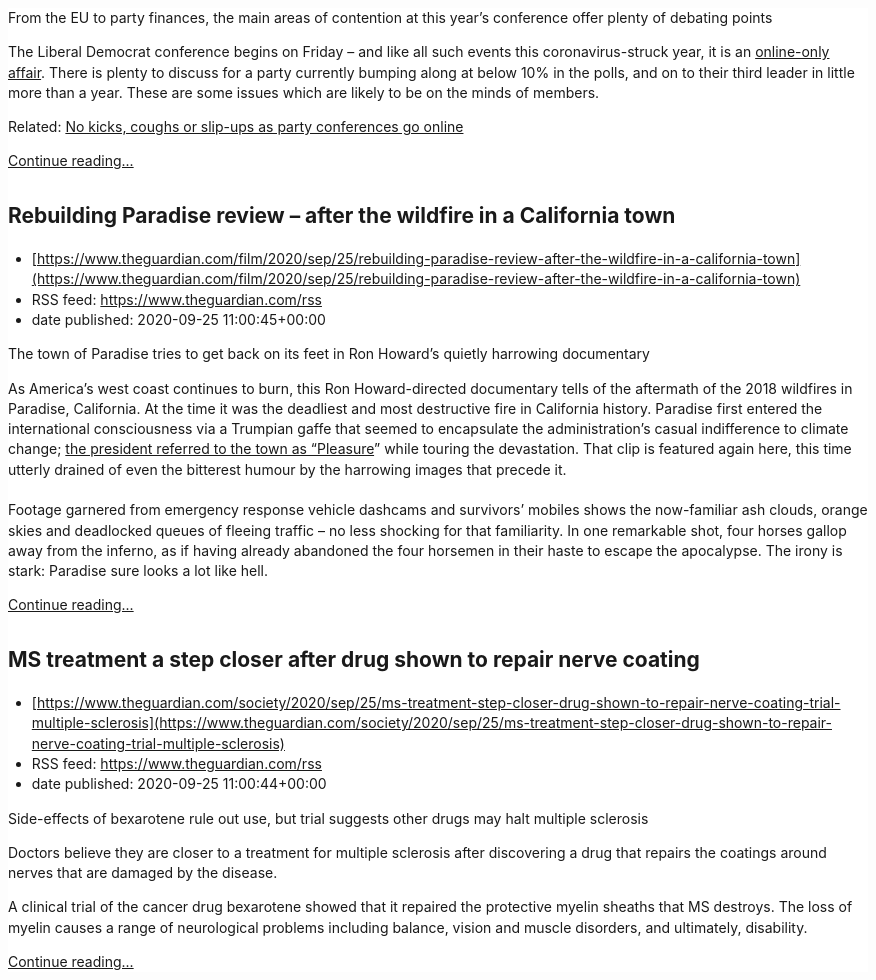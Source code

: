 <p>From the EU to party finances, the main areas of contention at this year’s conference offer plenty of debating points </p><p>The Liberal Democrat conference begins on Friday – and like all such events this coronavirus-struck year, it is an <a href="https://www.theguardian.com/politics/2020/sep/13/no-kicks-coughs-or-slip-ups-as-party-conferences-go-online">online-only affair</a>. There is plenty to discuss for a party currently bumping along at below 10% in the polls, and on to their third leader in little more than a year. These are some issues which are likely to be on the minds of members.</p><p> <span>Related: </span><a href="https://www.theguardian.com/politics/2020/sep/13/no-kicks-coughs-or-slip-ups-as-party-conferences-go-online">No kicks, coughs or slip-ups as party conferences go online</a> </p> <a href="https://www.theguardian.com/politics/2020/sep/25/liberal-democrat-conference-the-issues-on-the-table">Continue reading...</a>

## Rebuilding Paradise review – after the wildfire in a California town
 - [https://www.theguardian.com/film/2020/sep/25/rebuilding-paradise-review-after-the-wildfire-in-a-california-town](https://www.theguardian.com/film/2020/sep/25/rebuilding-paradise-review-after-the-wildfire-in-a-california-town)
 - RSS feed: https://www.theguardian.com/rss
 - date published: 2020-09-25 11:00:45+00:00

<p>The town of Paradise tries to get back on its feet in Ron Howard’s quietly harrowing documentary<br /></p><p>As America’s west coast continues to burn, this Ron Howard-directed documentary tells of the aftermath of the 2018 wildfires in Paradise, California. At the time it was the deadliest and most destructive fire in California history. Paradise first entered the international consciousness via a Trumpian gaffe that seemed to encapsulate the administration’s casual indifference to climate change; <a href="https://www.theguardian.com/us-news/video/2018/nov/19/pleasure-what-a-name-trump-confused-over-fire-hit-town-paradise-video">the president referred to the town as “Pleasure</a>” while touring the devastation. That clip is featured again here, this time utterly drained of even the bitterest humour by the harrowing images that precede it.<br /><br />Footage garnered from emergency response vehicle dashcams and survivors’ mobiles shows the now-familiar ash clouds, orange skies and deadlocked queues of fleeing traffic – no less shocking for that familiarity. In one remarkable shot, four horses gallop away from the inferno, as if having already abandoned the four horsemen in their haste to escape the apocalypse. The irony is stark: Paradise sure looks a lot like hell.</p> <a href="https://www.theguardian.com/film/2020/sep/25/rebuilding-paradise-review-after-the-wildfire-in-a-california-town">Continue reading...</a>

## MS treatment a step closer after drug shown to repair nerve coating
 - [https://www.theguardian.com/society/2020/sep/25/ms-treatment-step-closer-drug-shown-to-repair-nerve-coating-trial-multiple-sclerosis](https://www.theguardian.com/society/2020/sep/25/ms-treatment-step-closer-drug-shown-to-repair-nerve-coating-trial-multiple-sclerosis)
 - RSS feed: https://www.theguardian.com/rss
 - date published: 2020-09-25 11:00:44+00:00

<p>Side-effects of bexarotene rule out use, but trial suggests other drugs may halt multiple sclerosis</p><p>Doctors believe they are closer to a treatment for multiple sclerosis after discovering a drug that repairs the coatings around nerves that are damaged by the disease.</p><p>A clinical trial of the cancer drug bexarotene showed that it repaired the protective myelin sheaths that MS destroys. The loss of myelin causes a range of neurological problems including balance, vision and muscle disorders, and ultimately, disability.</p> <a href="https://www.theguardian.com/society/2020/sep/25/ms-treatment-step-closer-drug-shown-to-repair-nerve-coating-trial-multiple-sclerosis">Continue reading...</a>
